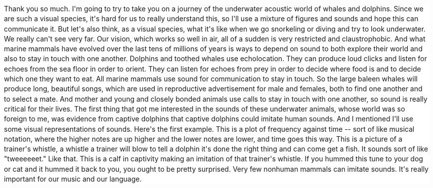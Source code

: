 
Thank you so much. I&#39;m going to try to take you
on a journey of the underwater acoustic world
of whales and dolphins.
Since we are such a visual species,
it&#39;s hard for us to really understand this,
so I&#39;ll use a mixture of figures and sounds
and hope this can communicate it.
But let&#39;s also think, as a visual species,
what it&#39;s like when we go snorkeling or diving
and try to look underwater.
We really can&#39;t see very far.
Our vision, which works so well in air,
all of a sudden is very restricted and claustrophobic.
And what marine mammals have evolved
over the last tens of millions of years
is ways to depend on sound
to both explore their world
and also to stay in touch with one another.
Dolphins and toothed whales use echolocation.
They can produce loud clicks
and listen for echoes from the sea floor in order to orient.
They can listen for echoes from prey
in order to decide where food is
and to decide which one they want to eat.
All marine mammals use sound for communication to stay in touch.
So the large baleen whales
will produce long, beautiful songs,
which are used in reproductive advertisement
for male and females, both to find one another
and to select a mate.
And mother and young and closely bonded animals
use calls to stay in touch with one another,
so sound is really critical for their lives.
The first thing that got me interested in the sounds
of these underwater animals,
whose world was so foreign to me,
was evidence from captive dolphins
that captive dolphins could imitate human sounds.
And I mentioned I&#39;ll use
some visual representations of sounds.
Here&#39;s the first example.
This is a plot of frequency against time --
sort of like musical notation,
where the higher notes are up higher and the lower notes are lower,
and time goes this way.
This is a picture of a trainer&#39;s whistle,
a whistle a trainer will blow to tell a dolphin
it&#39;s done the right thing and can come get a fish.
It sounds sort of like &quot;tweeeeeet.&quot; Like that.
This is a calf in captivity
making an imitation
of that trainer&#39;s whistle.
If you hummed this tune to your dog or cat
and it hummed it back to you,
you ought to be pretty surprised.
Very few nonhuman mammals
can imitate sounds.
It&#39;s really important for our music and our language.
